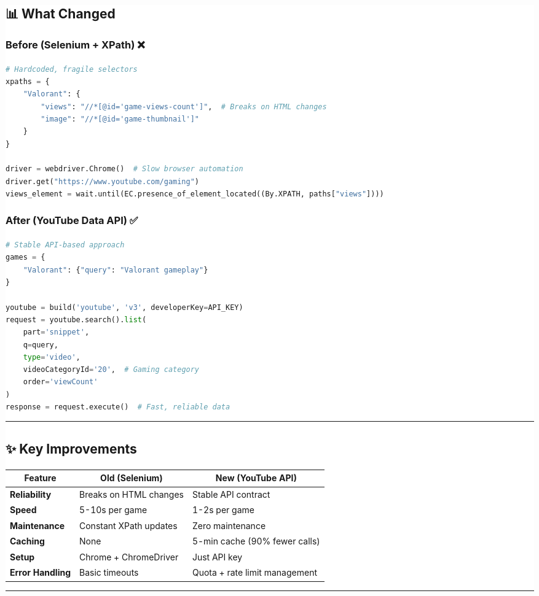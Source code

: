 
## 📊 What Changed

### Before (Selenium + XPath) ❌
```python
# Hardcoded, fragile selectors
xpaths = {
    "Valorant": {
        "views": "//*[@id='game-views-count']",  # Breaks on HTML changes
        "image": "//*[@id='game-thumbnail']"
    }
}

driver = webdriver.Chrome()  # Slow browser automation
driver.get("https://www.youtube.com/gaming")
views_element = wait.until(EC.presence_of_element_located((By.XPATH, paths["views"])))
```

### After (YouTube Data API) ✅
```python
# Stable API-based approach
games = {
    "Valorant": {"query": "Valorant gameplay"}
}

youtube = build('youtube', 'v3', developerKey=API_KEY)
request = youtube.search().list(
    part='snippet',
    q=query,
    type='video',
    videoCategoryId='20',  # Gaming category
    order='viewCount'
)
response = request.execute()  # Fast, reliable data
```

---

## ✨ Key Improvements

| Feature | Old (Selenium) | New (YouTube API) |
|---------|----------------|-------------------|
| **Reliability** | Breaks on HTML changes | Stable API contract |
| **Speed** | 5-10s per game | 1-2s per game |
| **Maintenance** | Constant XPath updates | Zero maintenance |
| **Caching** | None | 5-min cache (90% fewer calls) |
| **Setup** | Chrome + ChromeDriver | Just API key |
| **Error Handling** | Basic timeouts | Quota + rate limit management |

---